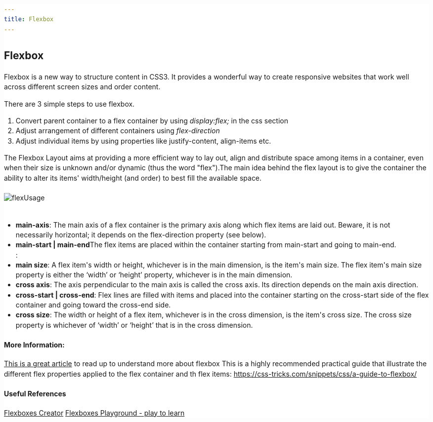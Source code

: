 ```yaml
---
title: Flexbox
---
```

## Flexbox
Flexbox is a new way to structure content in CSS3. It provides a wonderful way to create responsive websites that work well across different screen sizes and order content.

There are 3 simple steps to use flexbox.

1. Convert parent container to a flex container by using <i>display:flex;</i> in the css section
2. Adjust arrangement of different containers using <i>flex-direction</i>
3. Adjust individual items by using properties like justify-content, align-items etc.

The Flexbox Layout aims at providing a more efficient way to lay out, align and distribute space among items in a container, even when their size is unknown and/or dynamic (thus the word "flex").The main idea behind the flex layout is to give the container the ability to alter its items' width/height (and order) to best fill the available space.<br><br>
<img src="https://cdn.css-tricks.com/wp-content/uploads/2011/08/flexbox.png" width="80%" height="auto" alt="flexUsage"><br><br>
<ul>
  <li><b>main-axis</b>: The main axis of a flex container is the primary axis along which flex items are laid out. Beware, it is not necessarily horizontal; it depends on the flex-direction property (see below).</li>
  <li><b>main-start | main-end</b>The flex items are placed within the container starting from main-start and going to main-end.</li>: 
  <li><b>main size</b>: A flex item's width or height, whichever is in the main dimension, is the item's main size. The flex item's main size property is either the ‘width’ or ‘height’ property, whichever is in the main dimension.</li>
  <li><b>cross axis</b>: The axis perpendicular to the main axis is called the cross axis. Its direction depends on the main axis direction.</li>
  <li><b>cross-start | cross-end</b>: Flex lines are filled with items and placed into the container starting on the cross-start side of the flex container and going toward the cross-end side.</li>
  <li><b>cross size</b>: The width or height of a flex item, whichever is in the cross dimension, is the item's cross size. The cross size property is whichever of ‘width’ or ‘height’ that is in the cross dimension.</li>
 </ul>

#### More Information:

<a href='https://medium.freecodecamp.org/an-animated-guide-to-flexbox-d280cf6afc35' target='_blank' rel='nofollow'>This is a great article</a> to read up to understand more about flexbox
This is a highly recommended practical guide that illustrate the different flex properties applied to the flex container and th flex items:  <a href="https://css-tricks.com/snippets/css/a-guide-to-flexbox/">https://css-tricks.com/snippets/css/a-guide-to-flexbox/</a>

#### Useful References
<a href='http://the-echoplex.net/flexyboxes/'>Flexboxes Creator</a>
<a href='https://flexboxfroggy.com/#it'>Flexboxes Playground - play to learn </a>
